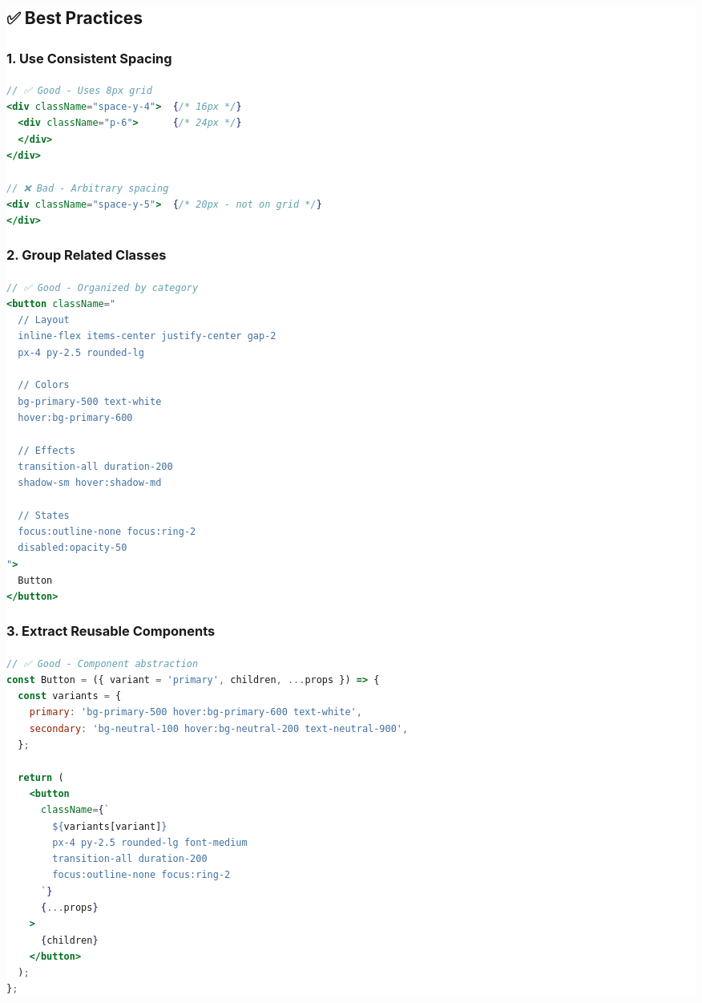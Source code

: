 
## ✅ **Best Practices**

### 1. **Use Consistent Spacing**
```jsx
// ✅ Good - Uses 8px grid
<div className="space-y-4">  {/* 16px */}
  <div className="p-6">      {/* 24px */}
  </div>
</div>

// ❌ Bad - Arbitrary spacing
<div className="space-y-5">  {/* 20px - not on grid */}
</div>
```

### 2. **Group Related Classes**
```jsx
// ✅ Good - Organized by category
<button className="
  // Layout
  inline-flex items-center justify-center gap-2
  px-4 py-2.5 rounded-lg
  
  // Colors
  bg-primary-500 text-white
  hover:bg-primary-600
  
  // Effects
  transition-all duration-200
  shadow-sm hover:shadow-md
  
  // States
  focus:outline-none focus:ring-2
  disabled:opacity-50
">
  Button
</button>
```

### 3. **Extract Reusable Components**
```jsx
// ✅ Good - Component abstraction
const Button = ({ variant = 'primary', children, ...props }) => {
  const variants = {
    primary: 'bg-primary-500 hover:bg-primary-600 text-white',
    secondary: 'bg-neutral-100 hover:bg-neutral-200 text-neutral-900',
  };
  
  return (
    <button
      className={`
        ${variants[variant]}
        px-4 py-2.5 rounded-lg font-medium
        transition-all duration-200
        focus:outline-none focus:ring-2
      `}
      {...props}
    >
      {children}
    </button>
  );
};
```